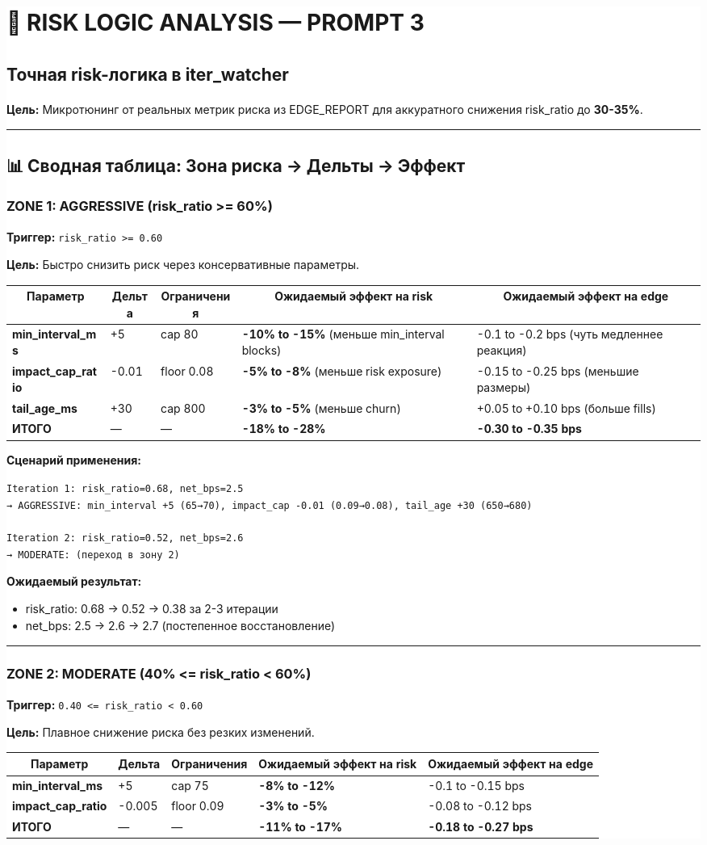 # 🎯 RISK LOGIC ANALYSIS — PROMPT 3

## Точная risk-логика в iter_watcher

**Цель:** Микротюнинг от реальных метрик риска из EDGE_REPORT для аккуратного снижения risk_ratio до **30-35%**.

---

## 📊 Сводная таблица: Зона риска → Дельты → Эффект

### ZONE 1: AGGRESSIVE (risk_ratio >= 60%)

**Триггер:** `risk_ratio >= 0.60`

**Цель:** Быстро снизить риск через консервативные параметры.

| Параметр | Дельта | Ограничения | Ожидаемый эффект на risk | Ожидаемый эффект на edge |
|----------|--------|-------------|--------------------------|--------------------------|
| **min_interval_ms** | +5 | cap 80 | **-10% to -15%** (меньше min_interval blocks) | -0.1 to -0.2 bps (чуть медленнее реакция) |
| **impact_cap_ratio** | -0.01 | floor 0.08 | **-5% to -8%** (меньше risk exposure) | -0.15 to -0.25 bps (меньшие размеры) |
| **tail_age_ms** | +30 | cap 800 | **-3% to -5%** (меньше churn) | +0.05 to +0.10 bps (больше fills) |
| **ИТОГО** | — | — | **-18% to -28%** | **-0.30 to -0.35 bps** |

**Сценарий применения:**
```
Iteration 1: risk_ratio=0.68, net_bps=2.5
→ AGGRESSIVE: min_interval +5 (65→70), impact_cap -0.01 (0.09→0.08), tail_age +30 (650→680)

Iteration 2: risk_ratio=0.52, net_bps=2.6
→ MODERATE: (переход в зону 2)
```

**Ожидаемый результат:**
- risk_ratio: 0.68 → 0.52 → 0.38 за 2-3 итерации
- net_bps: 2.5 → 2.6 → 2.7 (постепенное восстановление)

---

### ZONE 2: MODERATE (40% <= risk_ratio < 60%)

**Триггер:** `0.40 <= risk_ratio < 0.60`

**Цель:** Плавное снижение риска без резких изменений.

| Параметр | Дельта | Ограничения | Ожидаемый эффект на risk | Ожидаемый эффект на edge |
|----------|--------|-------------|--------------------------|--------------------------|
| **min_interval_ms** | +5 | cap 75 | **-8% to -12%** | -0.1 to -0.15 bps |
| **impact_cap_ratio** | -0.005 | floor 0.09 | **-3% to -5%** | -0.08 to -0.12 bps |
| **ИТОГО** | — | — | **-11% to -17%** | **-0.18 to -0.27 bps** |
